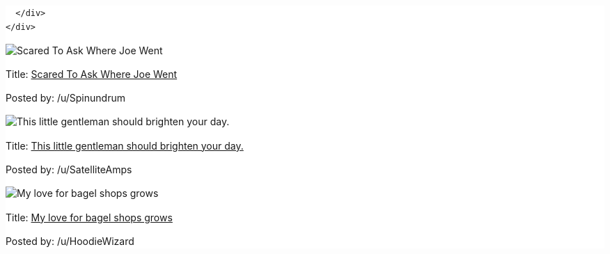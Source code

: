       </div>
    </div>
  </div>
</div>

<div class="card">
  <div class="card-image">
    <img class="post-img" src="https://i.redd.it/168x82zf51061.jpg" alt="Scared To Ask Where Joe Went" title="Scared To Ask Where Joe Went" />
  </div>
  <div class="card-content">
    <div class="media">
      <div class="media-content">
        <p class="title is-4">
           Title: <a href="https://www.reddit.com/r/funnysigns/comments/jwjk4f/scared_to_ask_where_joe_went/">Scared To Ask Where Joe Went</a>
        </p>
        <p class="subtitle is-4">Posted by: /u/Spinundrum</p>
      </div>
    </div>
  </div>
</div>

<div class="card">
  <div class="card-image">
    <img class="post-img" src="https://i.redd.it/p5h3l2s7c5z51.jpg" alt="This little gentleman should brighten your day." title="This little gentleman should brighten your day." />
  </div>
  <div class="card-content">
    <div class="media">
      <div class="media-content">
        <p class="title is-4">
           Title: <a href="https://www.reddit.com/r/Eyebleach/comments/jtx0ly/this_little_gentleman_should_brighten_your_day/">This little gentleman should brighten your day.</a>
        </p>
        <p class="subtitle is-4">Posted by: /u/SatelliteAmps</p>
      </div>
    </div>
  </div>
</div>

<div class="card">
  <div class="card-image">
    <img class="post-img" src="https://i.redd.it/cvjhy7uk71z51.png" alt="My love for bagel shops grows" title="My love for bagel shops grows" />
  </div>
  <div class="card-content">
    <div class="media">
      <div class="media-content">
        <p class="title is-4">
           Title: <a href="https://www.reddit.com/r/funnysigns/comments/jtihkd/my_love_for_bagel_shops_grows/">My love for bagel shops grows</a>
        </p>
        <p class="subtitle is-4">Posted by: /u/HoodieWizard</p>
      </div>
    </div>
  </div>
</div>
